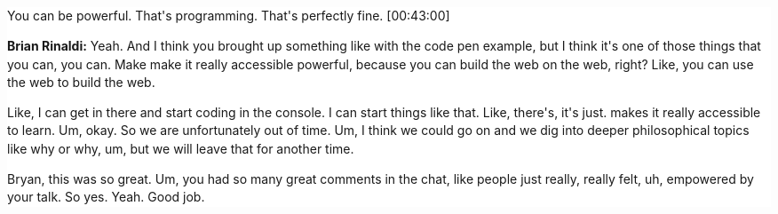You can be powerful. That's programming. That's perfectly fine. [00:43:00]

**Brian Rinaldi:** Yeah. And I think you brought up something like with the code pen example, but I think it's one of those things that you can, you can. Make make it really accessible powerful, because you can build the web on the web, right? Like, you can use the web to build the web.

Like, I can get in there and start coding in the console. I can start things like that. Like, there's, it's just. makes it really accessible to learn. Um, okay. So we are unfortunately out of time. Um, I think we could go on and we dig into deeper philosophical topics like why or why, um, but we will leave that for another time.

Bryan, this was so great. Um, you had so many great comments in the chat, like people just really, really felt, uh, empowered by your talk. So yes. Yeah. Good job.
